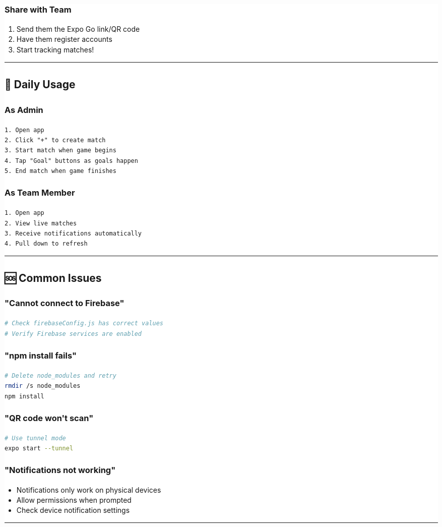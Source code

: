 ### Share with Team
1. Send them the Expo Go link/QR code
2. Have them register accounts
3. Start tracking matches!

---

## 📱 Daily Usage

### As Admin
```
1. Open app
2. Click "+" to create match
3. Start match when game begins
4. Tap "Goal" buttons as goals happen
5. End match when game finishes
```

### As Team Member
```
1. Open app
2. View live matches
3. Receive notifications automatically
4. Pull down to refresh
```

---

## 🆘 Common Issues

### "Cannot connect to Firebase"
```bash
# Check firebaseConfig.js has correct values
# Verify Firebase services are enabled
```

### "npm install fails"
```bash
# Delete node_modules and retry
rmdir /s node_modules
npm install
```

### "QR code won't scan"
```bash
# Use tunnel mode
expo start --tunnel
```

### "Notifications not working"
- Notifications only work on physical devices
- Allow permissions when prompted
- Check device notification settings

---